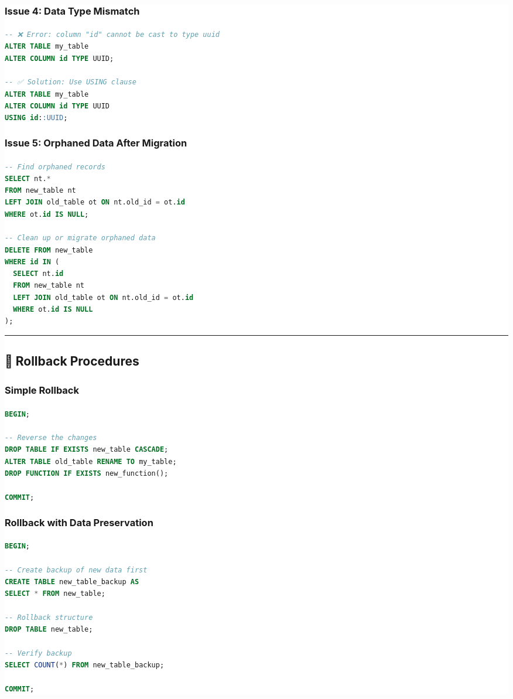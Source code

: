 ### **Issue 4: Data Type Mismatch**

```sql
-- ❌ Error: column "id" cannot be cast to type uuid
ALTER TABLE my_table 
ALTER COLUMN id TYPE UUID;

-- ✅ Solution: Use USING clause
ALTER TABLE my_table 
ALTER COLUMN id TYPE UUID 
USING id::UUID;
```

### **Issue 5: Orphaned Data After Migration**

```sql
-- Find orphaned records
SELECT nt.* 
FROM new_table nt
LEFT JOIN old_table ot ON nt.old_id = ot.id
WHERE ot.id IS NULL;

-- Clean up or migrate orphaned data
DELETE FROM new_table
WHERE id IN (
  SELECT nt.id 
  FROM new_table nt
  LEFT JOIN old_table ot ON nt.old_id = ot.id
  WHERE ot.id IS NULL
);
```

---

## 🔄 **Rollback Procedures**

### **Simple Rollback**

```sql
BEGIN;

-- Reverse the changes
DROP TABLE IF EXISTS new_table CASCADE;
ALTER TABLE old_table RENAME TO my_table;
DROP FUNCTION IF EXISTS new_function();

COMMIT;
```

### **Rollback with Data Preservation**

```sql
BEGIN;

-- Create backup of new data first
CREATE TABLE new_table_backup AS 
SELECT * FROM new_table;

-- Rollback structure
DROP TABLE new_table;

-- Verify backup
SELECT COUNT(*) FROM new_table_backup;

COMMIT;
```